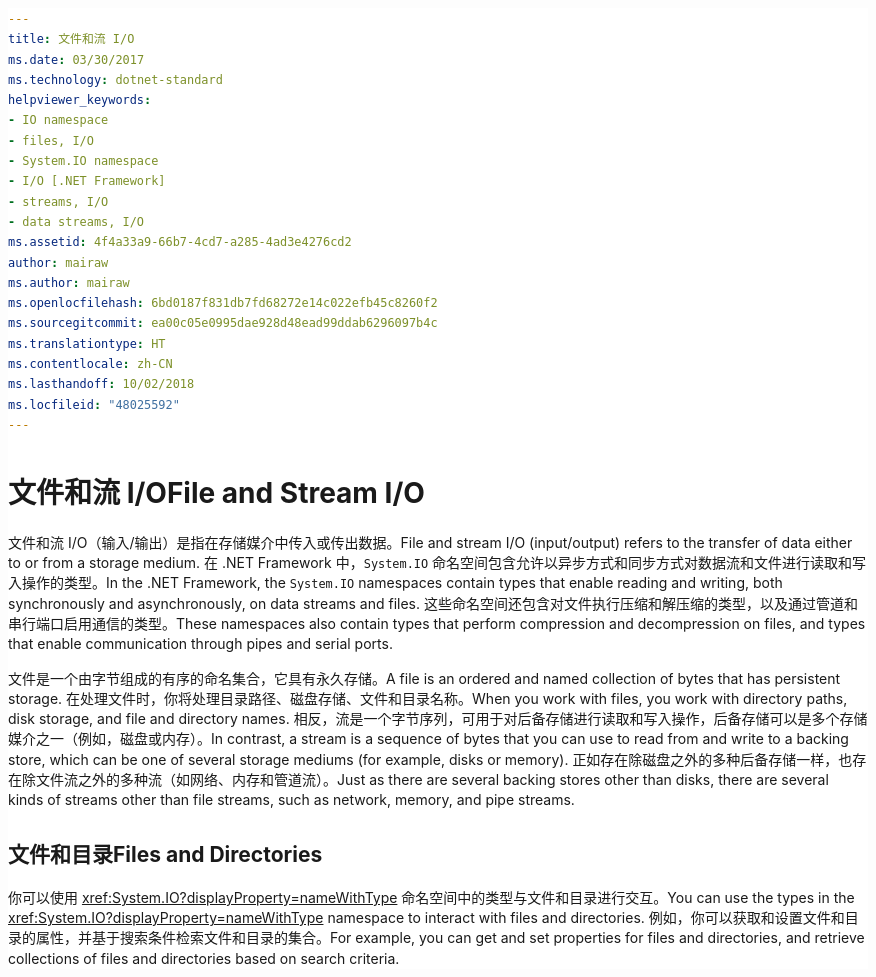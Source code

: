 ```yaml
---
title: 文件和流 I/O
ms.date: 03/30/2017
ms.technology: dotnet-standard
helpviewer_keywords:
- IO namespace
- files, I/O
- System.IO namespace
- I/O [.NET Framework]
- streams, I/O
- data streams, I/O
ms.assetid: 4f4a33a9-66b7-4cd7-a285-4ad3e4276cd2
author: mairaw
ms.author: mairaw
ms.openlocfilehash: 6bd0187f831db7fd68272e14c022efb45c8260f2
ms.sourcegitcommit: ea00c05e0995dae928d48ead99ddab6296097b4c
ms.translationtype: HT
ms.contentlocale: zh-CN
ms.lasthandoff: 10/02/2018
ms.locfileid: "48025592"
---
```

# <a name="file-and-stream-io"></a><span data-ttu-id="0729e-102">文件和流 I/O</span><span class="sxs-lookup"><span data-stu-id="0729e-102">File and Stream I/O</span></span>
<span data-ttu-id="0729e-103">文件和流 I/O（输入/输出）是指在存储媒介中传入或传出数据。</span><span class="sxs-lookup"><span data-stu-id="0729e-103">File and stream I/O (input/output) refers to the transfer of data either to or from a storage medium.</span></span> <span data-ttu-id="0729e-104">在 .NET Framework 中，`System.IO` 命名空间包含允许以异步方式和同步方式对数据流和文件进行读取和写入操作的类型。</span><span class="sxs-lookup"><span data-stu-id="0729e-104">In the .NET Framework, the `System.IO` namespaces contain types that enable reading and writing, both synchronously and asynchronously, on data streams and files.</span></span> <span data-ttu-id="0729e-105">这些命名空间还包含对文件执行压缩和解压缩的类型，以及通过管道和串行端口启用通信的类型。</span><span class="sxs-lookup"><span data-stu-id="0729e-105">These namespaces also contain types that perform compression and decompression on files, and types that enable communication through pipes and serial ports.</span></span>  
  
 <span data-ttu-id="0729e-106">文件是一个由字节组成的有序的命名集合，它具有永久存储。</span><span class="sxs-lookup"><span data-stu-id="0729e-106">A file is an ordered and named collection of bytes that has persistent storage.</span></span> <span data-ttu-id="0729e-107">在处理文件时，你将处理目录路径、磁盘存储、文件和目录名称。</span><span class="sxs-lookup"><span data-stu-id="0729e-107">When you work with files, you work with directory paths, disk storage, and file and directory names.</span></span> <span data-ttu-id="0729e-108">相反，流是一个字节序列，可用于对后备存储进行读取和写入操作，后备存储可以是多个存储媒介之一（例如，磁盘或内存）。</span><span class="sxs-lookup"><span data-stu-id="0729e-108">In contrast, a stream is a sequence of bytes that you can use to read from and write to a backing store, which can be one of several storage mediums (for example, disks or memory).</span></span> <span data-ttu-id="0729e-109">正如存在除磁盘之外的多种后备存储一样，也存在除文件流之外的多种流（如网络、内存和管道流）。</span><span class="sxs-lookup"><span data-stu-id="0729e-109">Just as there are several backing stores other than disks, there are several kinds of streams other than file streams, such as network, memory, and pipe streams.</span></span>  
  
## <a name="files-and-directories"></a><span data-ttu-id="0729e-110">文件和目录</span><span class="sxs-lookup"><span data-stu-id="0729e-110">Files and Directories</span></span>  
 <span data-ttu-id="0729e-111">你可以使用 <xref:System.IO?displayProperty=nameWithType> 命名空间中的类型与文件和目录进行交互。</span><span class="sxs-lookup"><span data-stu-id="0729e-111">You can use the types in the <xref:System.IO?displayProperty=nameWithType> namespace to interact with files and directories.</span></span> <span data-ttu-id="0729e-112">例如，你可以获取和设置文件和目录的属性，并基于搜索条件检索文件和目录的集合。</span><span class="sxs-lookup"><span data-stu-id="0729e-112">For example, you can get and set properties for files and directories, and retrieve collections of files and directories based on search criteria.</span></span>  
